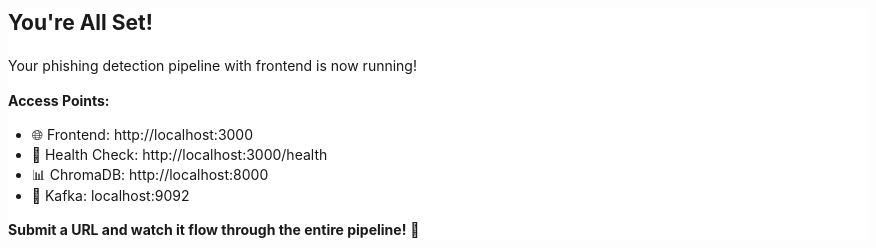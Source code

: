 ## You're All Set!

Your phishing detection pipeline with frontend is now running!

**Access Points:**
- 🌐 Frontend: http://localhost:3000
- 🏥 Health Check: http://localhost:3000/health
- 📊 ChromaDB: http://localhost:8000
- 🔧 Kafka: localhost:9092

**Submit a URL and watch it flow through the entire pipeline!** 🚀
